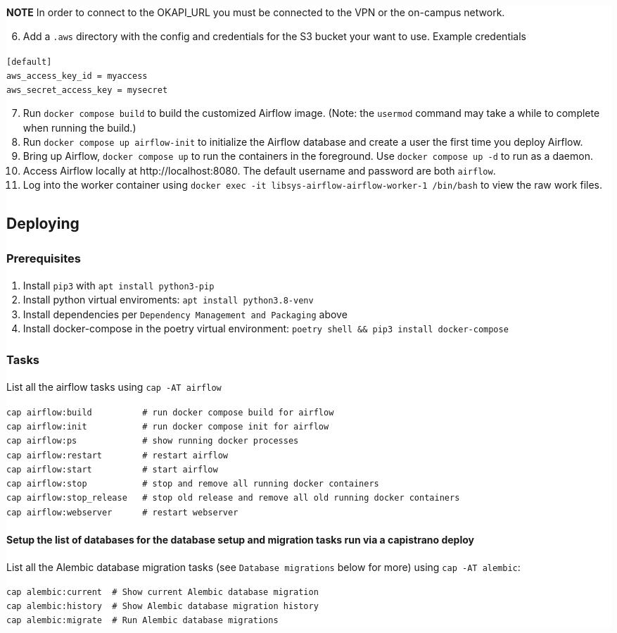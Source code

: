   **NOTE** In order to connect to the OKAPI_URL you must be connected to the VPN or the on-campus network.

6. Add a `.aws` directory with the config and credentials for the S3 bucket your want to use.
  Example credentials
  ```
  [default]
  aws_access_key_id = myaccess
  aws_secret_access_key = mysecret
  ```

7. Run `docker compose build` to build the customized Airflow image. (Note: the `usermod` command may take a while to complete when running the build.)
8. Run `docker compose up airflow-init` to initialize the Airflow database and create a user the first time you deploy Airflow.
9. Bring up Airflow, `docker compose up` to run the containers in the foreground. Use `docker compose up -d` to run as a daemon.
10. Access Airflow locally at http://localhost:8080. The default username and password are both `airflow`.
11. Log into the worker container using `docker exec -it libsys-airflow-airflow-worker-1 /bin/bash` to view the raw work files.

## Deploying

### Prerequisites

1. Install `pip3` with `apt install python3-pip`
1. Install python virtual enviroments: `apt install python3.8-venv`
1. Install dependencies per `Dependency Management and Packaging` above
1. Install docker-compose in the poetry virtual environment: `poetry shell && pip3 install docker-compose`

### Tasks

List all the airflow tasks using `cap -AT airflow`

```
cap airflow:build          # run docker compose build for airflow
cap airflow:init           # run docker compose init for airflow
cap airflow:ps             # show running docker processes
cap airflow:restart        # restart airflow
cap airflow:start          # start airflow
cap airflow:stop           # stop and remove all running docker containers
cap airflow:stop_release   # stop old release and remove all old running docker containers
cap airflow:webserver      # restart webserver
```

#### Setup the list of databases for the database setup and migration tasks run via a capistrano deploy
List all the Alembic database migration tasks (see `Database migrations` below for more) using `cap -AT alembic`:

```
cap alembic:current  # Show current Alembic database migration
cap alembic:history  # Show Alembic database migration history
cap alembic:migrate  # Run Alembic database migrations
```
